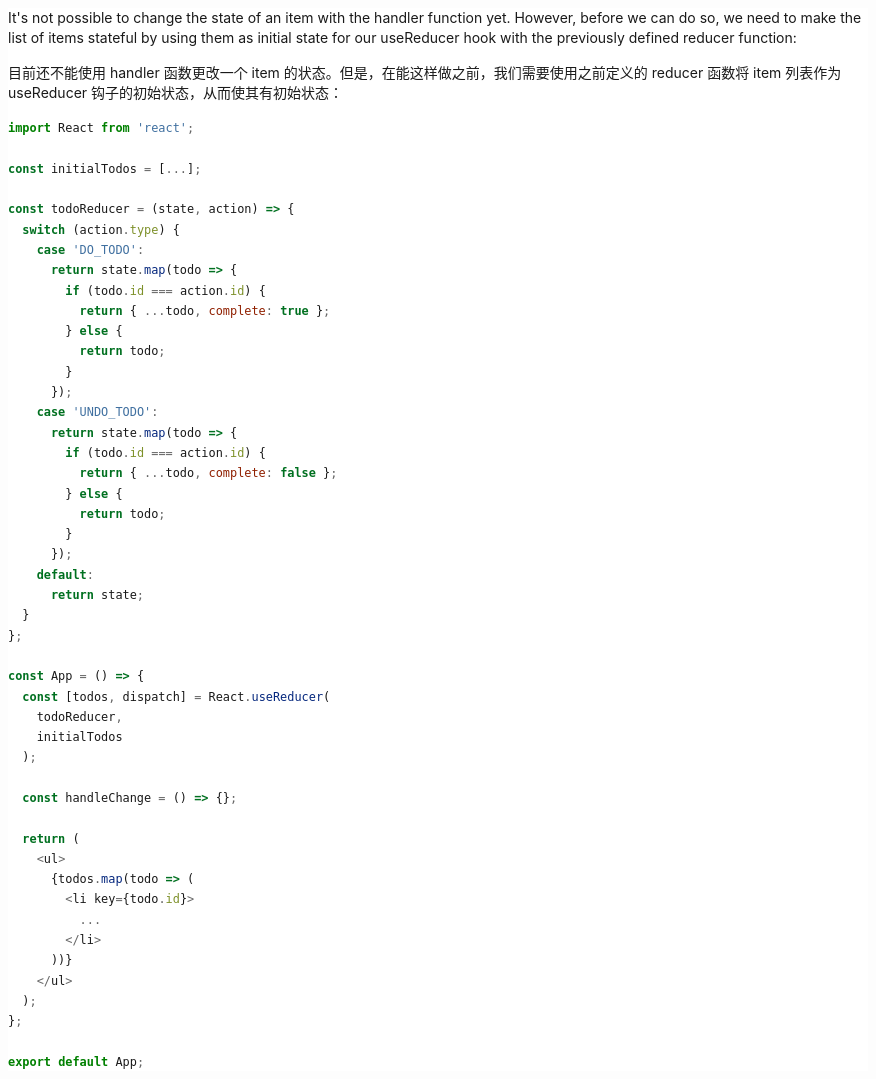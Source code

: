It's not possible to change the state of an item with the handler function yet. However, before we can do so, we need to make the list of items stateful by using them as initial state for our useReducer hook with the previously defined reducer function:

目前还不能使用 handler 函数更改一个 item 的状态。但是，在能这样做之前，我们需要使用之前定义的 reducer 函数将 item 列表作为 useReducer 钩子的初始状态，从而使其有初始状态：

```js
import React from 'react';

const initialTodos = [...];

const todoReducer = (state, action) => {
  switch (action.type) {
    case 'DO_TODO':
      return state.map(todo => {
        if (todo.id === action.id) {
          return { ...todo, complete: true };
        } else {
          return todo;
        }
      });
    case 'UNDO_TODO':
      return state.map(todo => {
        if (todo.id === action.id) {
          return { ...todo, complete: false };
        } else {
          return todo;
        }
      });
    default:
      return state;
  }
};

const App = () => {
  const [todos, dispatch] = React.useReducer(
    todoReducer,
    initialTodos
  );

  const handleChange = () => {};

  return (
    <ul>
      {todos.map(todo => (
        <li key={todo.id}>
          ...
        </li>
      ))}
    </ul>
  );
};

export default App;
```

